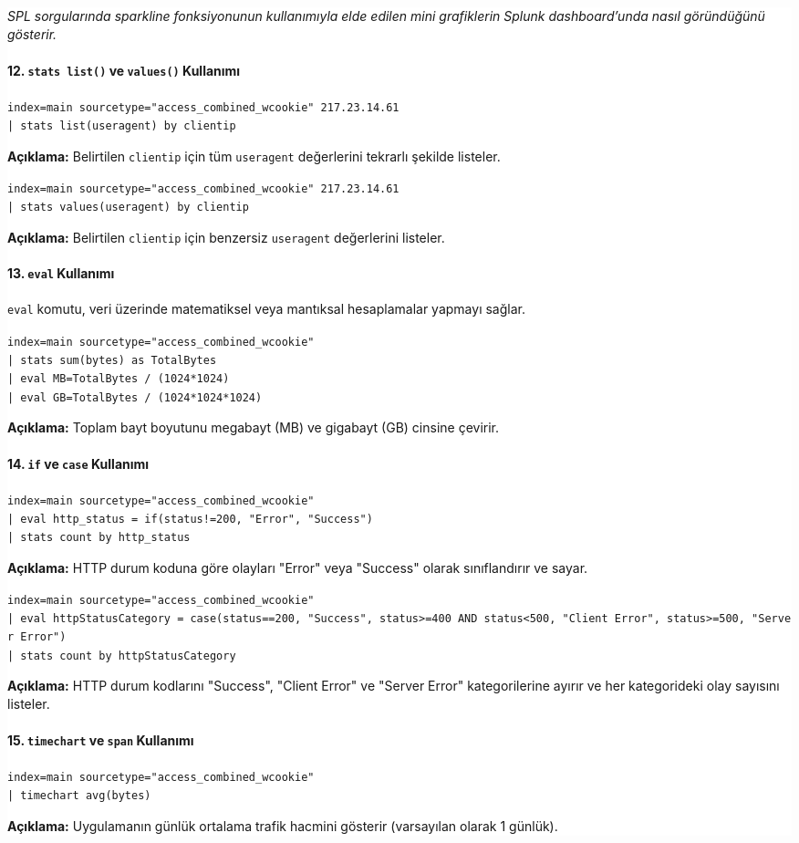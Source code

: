 *SPL sorgularında sparkline fonksiyonunun kullanımıyla elde edilen mini grafiklerin Splunk dashboard’unda nasıl göründüğünü gösterir.*

#### 12. `stats list()` ve `values()` Kullanımı

```spl
index=main sourcetype="access_combined_wcookie" 217.23.14.61
| stats list(useragent) by clientip
```

**Açıklama:** Belirtilen `clientip` için tüm `useragent` değerlerini tekrarlı şekilde listeler.

```spl
index=main sourcetype="access_combined_wcookie" 217.23.14.61
| stats values(useragent) by clientip
```

**Açıklama:** Belirtilen `clientip` için benzersiz `useragent` değerlerini listeler.

#### 13. `eval` Kullanımı

`eval` komutu, veri üzerinde matematiksel veya mantıksal hesaplamalar yapmayı sağlar.

```spl
index=main sourcetype="access_combined_wcookie"
| stats sum(bytes) as TotalBytes
| eval MB=TotalBytes / (1024*1024)
| eval GB=TotalBytes / (1024*1024*1024)
```

**Açıklama:** Toplam bayt boyutunu megabayt (MB) ve gigabayt (GB) cinsine çevirir.

#### 14. `if` ve `case` Kullanımı

```spl
index=main sourcetype="access_combined_wcookie"
| eval http_status = if(status!=200, "Error", "Success")
| stats count by http_status
```

**Açıklama:** HTTP durum koduna göre olayları "Error" veya "Success" olarak sınıflandırır ve sayar.

```spl
index=main sourcetype="access_combined_wcookie"
| eval httpStatusCategory = case(status==200, "Success", status>=400 AND status<500, "Client Error", status>=500, "Server Error")
| stats count by httpStatusCategory
```

**Açıklama:** HTTP durum kodlarını "Success", "Client Error" ve "Server Error" kategorilerine ayırır ve her kategorideki olay sayısını listeler.

#### 15. `timechart` ve `span` Kullanımı

```spl
index=main sourcetype="access_combined_wcookie"
| timechart avg(bytes)
```

**Açıklama:** Uygulamanın günlük ortalama trafik hacmini gösterir (varsayılan olarak 1 günlük).
